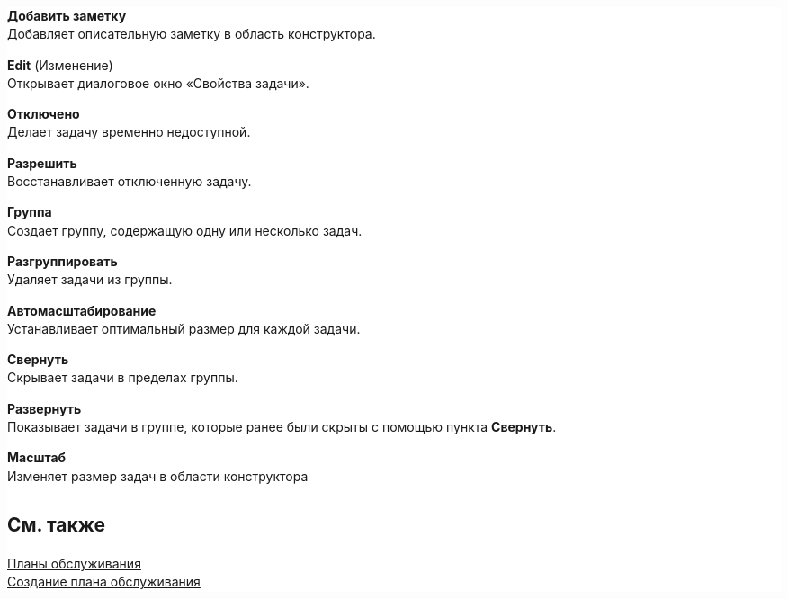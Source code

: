  **Добавить заметку**  
 Добавляет описательную заметку в область конструктора.  
  
 **Edit** (Изменение)  
 Открывает диалоговое окно «Свойства задачи».  
  
 **Отключено**  
 Делает задачу временно недоступной.  
  
 **Разрешить**  
 Восстанавливает отключенную задачу.  
  
 **Группа**  
 Создает группу, содержащую одну или несколько задач.  
  
 **Разгруппировать**  
 Удаляет задачи из группы.  
  
 **Автомасштабирование**  
 Устанавливает оптимальный размер для каждой задачи.  
  
 **Свернуть**  
 Скрывает задачи в пределах группы.  
  
 **Развернуть**  
 Показывает задачи в группе, которые ранее были скрыты с помощью пункта **Свернуть**.  
  
 **Масштаб**  
 Изменяет размер задач в области конструктора  
  
## <a name="see-also"></a>См. также  
 [Планы обслуживания](../../relational-databases/maintenance-plans/maintenance-plans.md)   
 [Создание плана обслуживания](../../relational-databases/maintenance-plans/create-a-maintenance-plan.md)  
  
  
